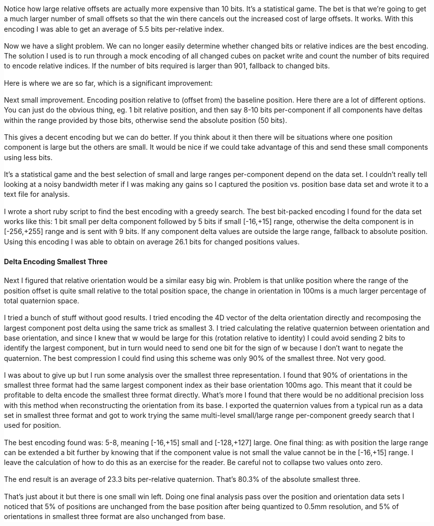 <p>Notice how large relative offsets are actually more expensive than 10 bits. It&rsquo;s a statistical game. The bet is that we&rsquo;re going to get a much larger number of small offsets so that the win there cancels out the increased cost of large offsets. It works. With this encoding I was able to get an average of 5.5 bits per-relative index.</p>
<p>Now we have a slight problem. We can no longer easily determine whether changed bits or relative indices are the best encoding. The solution I used is to run through a mock encoding of all changed cubes on packet write and count the number of bits required to encode relative indices. If the number of bits required is larger than 901, fallback to changed bits.</p>
<p>Here is where we are so far, which is a significant improvement:</p>
<video controls="controls" width="100%">
<source src="https://gafferongames.com/videos/snapshot_compression_delta_relative_index.mp4" type="video/mp4" />
<source src="https://gafferongames.com/videos/snapshot_compression_delta_relative_index.webm" type="video/webm" />
Your browser does not support the video tag.
</video>
<p>Next small improvement. Encoding position relative to (offset from) the baseline position. Here there are a lot of different options. You can just do the obvious thing, eg. 1 bit relative position, and then say 8-10 bits per-component if all components have deltas within the range provided by those bits, otherwise send the absolute position (50 bits).</p>
<p>This gives a decent encoding but we can do better. If you think about it then there will be situations where one position component is large but the others are small. It would be nice if we could take advantage of this and send these small components using less bits.</p>
<p>It&rsquo;s a statistical game and the best selection of small and large ranges per-component depend on the data set. I couldn&rsquo;t really tell looking at a noisy bandwidth meter if I was making any gains so I captured the position vs. position base data set and wrote it to a text file for analysis.</p>
<p>I wrote a short ruby script to find the best encoding with a greedy search. The best bit-packed encoding I found for the data set works like this: 1 bit small per delta component followed by 5 bits if small [-16,+15] range, otherwise the delta component is in [-256,+255] range and is sent with 9 bits. If any component delta values are outside the large range, fallback to absolute position. Using this encoding I was able to obtain on average 26.1 bits for changed positions values.</p>
<h4 id="delta-encoding-smallest-three">Delta Encoding Smallest Three</h4>
<p>Next I figured that relative orientation would be a similar easy big win. Problem is that unlike position where the range of the position offset is quite small relative to the total position space, the change in orientation in 100ms is a much larger percentage of total quaternion space.</p>
<p>I tried a bunch of stuff without good results. I tried encoding the 4D vector of the delta orientation directly and recomposing the largest component post delta using the same trick as smallest 3. I tried calculating the relative quaternion between orientation and base orientation, and since I knew that w would be large for this (rotation relative to identity) I could avoid sending 2 bits to identify the largest component, but in turn would need to send one bit for the sign of w because I don&rsquo;t want to negate the quaternion. The best compression I could find using this scheme was only 90% of the smallest three. Not very good.</p>
<p>I was about to give up but I run some analysis over the smallest three representation. I found that 90% of orientations in the smallest three format had the same largest component index as their base orientation 100ms ago. This meant that it could be profitable to delta encode the smallest three format directly. What&rsquo;s more I found that there would be no additional precision loss with this method when reconstructing the orientation from its base. I exported the quaternion values from a typical run as a data set in smallest three format and got to work trying the same multi-level small/large range per-component greedy search that I used for position.</p>
<p>The best encoding found was: 5-8, meaning [-16,+15] small and [-128,+127] large. One final thing: as with position the large range can be extended a bit further by knowing that if the component value is not small the value cannot be in the [-16,+15] range. I leave the calculation of how to do this as an exercise for the reader. Be careful not to collapse two values onto zero.</p>
<p>The end result is an average of 23.3 bits per-relative quaternion. That&rsquo;s 80.3% of the absolute smallest three.</p>
<p>That&rsquo;s just about it but there is one small win left. Doing one final analysis pass over the position and orientation data sets I noticed that 5% of positions are unchanged from the base position after being quantized to 0.5mm resolution, and 5% of orientations in smallest three format are also unchanged from base.</p>